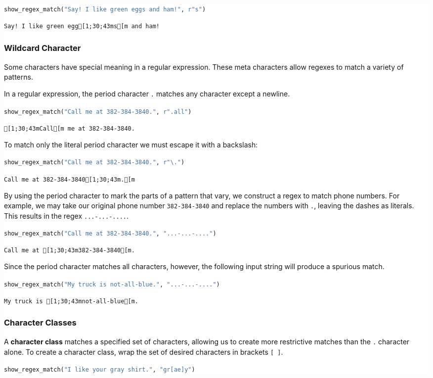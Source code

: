 
```python
show_regex_match("Say! I like green eggs and ham!", r"s")
```

    Say! I like green egg[1;30;43ms[m and ham!


### Wildcard Character

Some characters have special meaning in a regular expression. These meta characters allow regexes to match a variety of patterns.

In a regular expression, the period character `.` matches any character except a newline.


```python
show_regex_match("Call me at 382-384-3840.", r".all")
```

    [1;30;43mCall[m me at 382-384-3840.


To match only the literal period character we must escape it with a backslash:


```python
show_regex_match("Call me at 382-384-3840.", r"\.")
```

    Call me at 382-384-3840[1;30;43m.[m


By using the period character to mark the parts of a pattern that vary, we construct a regex to match phone numbers. For example, we may take our original phone number `382-384-3840` and replace the numbers with `.`, leaving the dashes as literals. This results in the regex `...-...-....`.


```python
show_regex_match("Call me at 382-384-3840.", "...-...-....")
```

    Call me at [1;30;43m382-384-3840[m.


Since the period character matches all characters, however, the following input string will produce a spurious match.


```python
show_regex_match("My truck is not-all-blue.", "...-...-....")
```

    My truck is [1;30;43mnot-all-blue[m.


### Character Classes

A **character class** matches a specified set of characters, allowing us to create more restrictive matches than the `.` character alone. To create a character class, wrap the set of desired characters in brackets `[ ]`.


```python
show_regex_match("I like your gray shirt.", "gr[ae]y")
```
